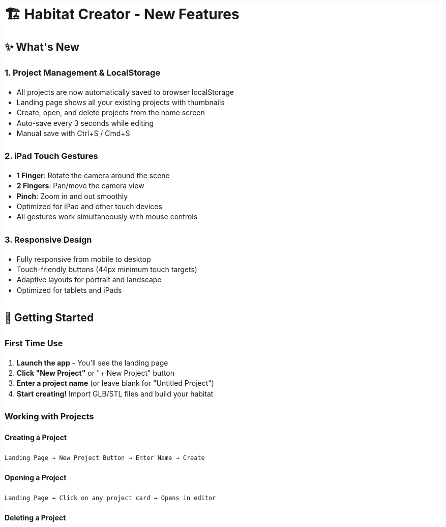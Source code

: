 # 🏗️ Habitat Creator - New Features

## ✨ What's New

### 1. **Project Management & LocalStorage**

- All projects are now automatically saved to browser localStorage
- Landing page shows all your existing projects with thumbnails
- Create, open, and delete projects from the home screen
- Auto-save every 3 seconds while editing
- Manual save with Ctrl+S / Cmd+S

### 2. **iPad Touch Gestures**

- **1 Finger**: Rotate the camera around the scene
- **2 Fingers**: Pan/move the camera view
- **Pinch**: Zoom in and out smoothly
- Optimized for iPad and other touch devices
- All gestures work simultaneously with mouse controls

### 3. **Responsive Design**

- Fully responsive from mobile to desktop
- Touch-friendly buttons (44px minimum touch targets)
- Adaptive layouts for portrait and landscape
- Optimized for tablets and iPads

## 🚀 Getting Started

### First Time Use

1. **Launch the app** - You'll see the landing page
2. **Click "New Project"** or "+ New Project" button
3. **Enter a project name** (or leave blank for "Untitled Project")
4. **Start creating!** Import GLB/STL files and build your habitat

### Working with Projects

#### Creating a Project

```
Landing Page → New Project Button → Enter Name → Create
```

#### Opening a Project

```
Landing Page → Click on any project card → Opens in editor
```

#### Deleting a Project

